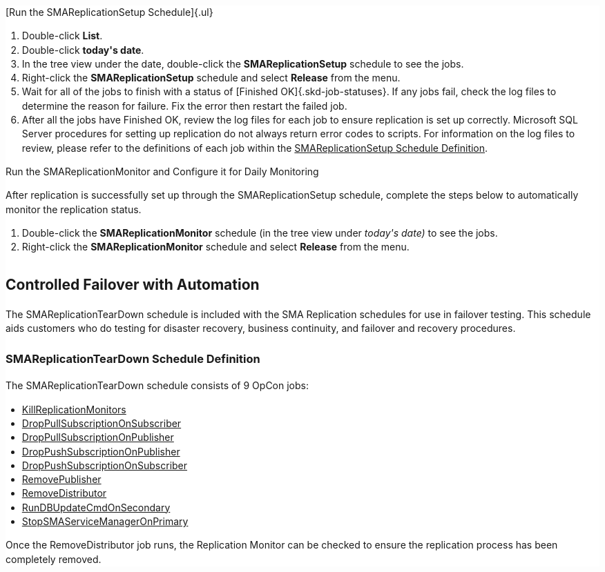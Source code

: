 [Run the SMAReplicationSetup Schedule]{.ul}

1. Double-click **List**.
2. Double-click **today\'s date**.
3. In the tree view under the date, double-click the
    **SMAReplicationSetup** schedule to see the jobs.
4. Right-click the **SMAReplicationSetup** schedule and select
    **Release** from the menu.
5. Wait for all of the jobs to finish with a status of [Finished     OK]{.skd-job-statuses}. If any jobs fail, check the log files to
    determine the reason for failure. Fix the error then restart the
    failed job.
6. After all the jobs have Finished OK, review the log files for each
    job to ensure replication is set up correctly. Microsoft SQL Server
    procedures for setting up replication do not always return error
    codes to scripts. For information on the log files to review, please
    refer to the definitions of each job within the [SMAReplicationSetup     Schedule Definition](#SMARepli).

Run the SMAReplicationMonitor and Configure it for Daily Monitoring

After replication is successfully set up through the SMAReplicationSetup
schedule, complete the steps below to automatically monitor the
replication status.

1. Double-click the **SMAReplicationMonitor** schedule (in the tree
    view under *today\'s date)* to see the jobs.
2. Right-click the **SMAReplicationMonitor** schedule and select
    **Release** from the menu.

## Controlled Failover with Automation

The SMAReplicationTearDown schedule is included with the SMA Replication
schedules for use in failover testing. This schedule aids customers who
do testing for disaster recovery, business continuity, and failover and
recovery procedures.

### SMAReplicationTearDown Schedule Definition

The SMAReplicationTearDown schedule consists of 9 OpCon jobs:

- [KillReplicationMonitors](#KillRepl)
- [DropPullSubscriptionOnSubscriber](#DropPull)
- [DropPullSubscriptionOnPublisher](#DropPull2)
- [DropPushSubscriptionOnPublisher](#DropPush)
- [DropPushSubscriptionOnSubscriber](#DropPush2)
- [RemovePublisher](#RemovePu)
- [RemoveDistributor](#RemoveDi)
- [RunDBUpdateCmdOnSecondary](#RunDBUpd2)
- [StopSMAServiceManagerOnPrimary](#StopSMAS2)

Once the RemoveDistributor job runs, the Replication Monitor can be
checked to ensure the replication process has been completely removed.
